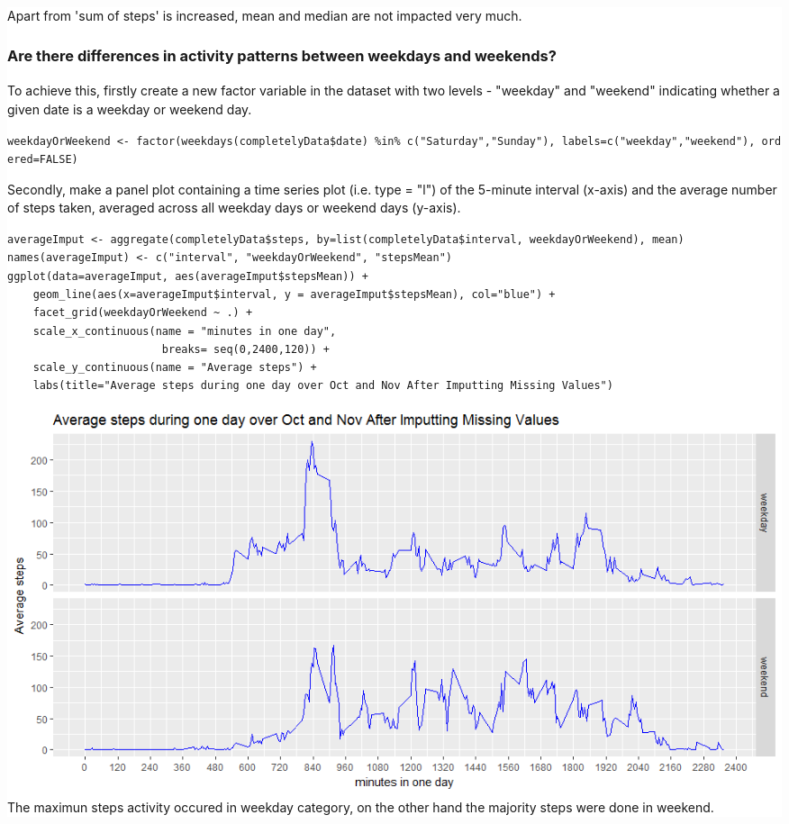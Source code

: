 Apart from 'sum of steps' is increased, mean and median are not impacted
very much.

### Are there differences in activity patterns between weekdays and weekends?

To achieve this, firstly create a new factor variable in the dataset
with two levels - "weekday" and "weekend" indicating whether a given
date is a weekday or weekend day.

    weekdayOrWeekend <- factor(weekdays(completelyData$date) %in% c("Saturday","Sunday"), labels=c("weekday","weekend"), ordered=FALSE)

Secondly, make a panel plot containing a time series plot (i.e. type =
"l") of the 5-minute interval (x-axis) and the average number of steps
taken, averaged across all weekday days or weekend days (y-axis).

    averageImput <- aggregate(completelyData$steps, by=list(completelyData$interval, weekdayOrWeekend), mean)
    names(averageImput) <- c("interval", "weekdayOrWeekend", "stepsMean")
    ggplot(data=averageImput, aes(averageImput$stepsMean)) +
        geom_line(aes(x=averageImput$interval, y = averageImput$stepsMean), col="blue") +               
        facet_grid(weekdayOrWeekend ~ .) +  
        scale_x_continuous(name = "minutes in one day",
                            breaks= seq(0,2400,120)) +
        scale_y_continuous(name = "Average steps") +
        labs(title="Average steps during one day over Oct and Nov After Imputting Missing Values")

![](PA1_template_files/figure-markdown_strict/unnamed-chunk-13-1.png)
The maximun steps activity occured in weekday category, on the other
hand the majority steps were done in weekend.
